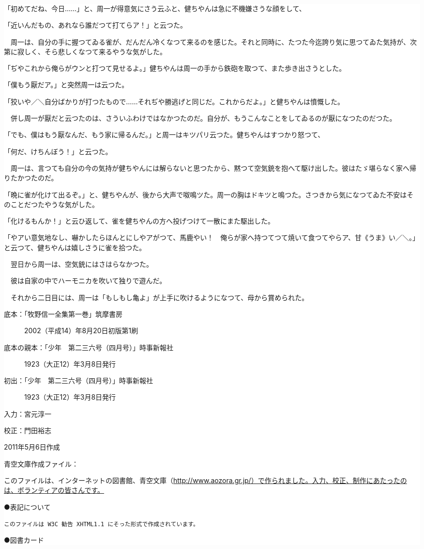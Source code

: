 「初めてだね、今日……」と、周一が得意気にさう云ふと、健ちやんは急に不機嫌さうな顔をして、

「近いんだもの、あれなら誰だつて打てらア！」と云つた。

　周一は、自分の手に握つてゐる雀が、だんだん冷くなつて来るのを感じた。それと同時に、たつた今迄誇り気に思つてゐた気持が、次第に寂しく、そら悲しくなつて来るやうな気がした。

「ぢやこれから俺らがウンと打つて見せるよ。」健ちやんは周一の手から鉄砲を取つて、また歩き出さうとした。

「僕もう厭だア。」と突然周一は云つた。

「狡いや／＼自分ばかりが打つたもので……それぢや勝逃げと同じだ。これからだよ。」と健ちやんは憤慨した。

　併し周一が厭だと云つたのは、さういふわけではなかつたのだ。自分が、もうこんなことをしてゐるのが厭になつたのだつた。

「でも、僕はもう厭なんだ、もう家に帰るんだ。」と周一はキツパリ云つた。健ちやんはすつかり怒つて、

「何だ、けちんぼう！」と云つた。

　周一は、言つても自分の今の気持が健ちやんには解らないと思つたから、黙つて空気銃を抱へて駆け出した。彼はたゞ堪らなく家へ帰りたかつたのだ。

「晩に雀が化けて出るぞ。」と、健ちやんが、後から大声で呶鳴ツた。周一の胸はドキツと鳴つた。さつきから気になつてゐた不安はそのことだつたやうな気がした。

「化けるもんか！」と云ひ返して、雀を健ちやんの方へ投げつけて一散にまた駆出した。

「やアい意気地なし、嚇かしたらほんとにしやアがつて、馬鹿やい！　俺らが家へ持つてつて焼いて食つてやらア、甘《うま》い／＼。」と云つて、健ちやんは嬉しさうに雀を拾つた。

　翌日から周一は、空気銃にはさはらなかつた。

　彼は自家の中でハーモニカを吹いて独りで遊んだ。

　それから二日目には、周一は「もしもし亀よ」が上手に吹けるようになつて、母から賞められた。













底本：「牧野信一全集第一巻」筑摩書房

　　　2002（平成14）年8月20日初版第1刷

底本の親本：「少年　第二三六号（四月号）」時事新報社

　　　1923（大正12）年3月8日発行

初出：「少年　第二三六号（四月号）」時事新報社

　　　1923（大正12）年3月8日発行

入力：宮元淳一

校正：門田裕志

2011年5月6日作成

青空文庫作成ファイル：

このファイルは、インターネットの図書館、青空文庫（http://www.aozora.gr.jp/）で作られました。入力、校正、制作にあたったのは、ボランティアの皆さんです。











●表記について


	このファイルは W3C 勧告 XHTML1.1 にそった形式で作成されています。







●図書カード